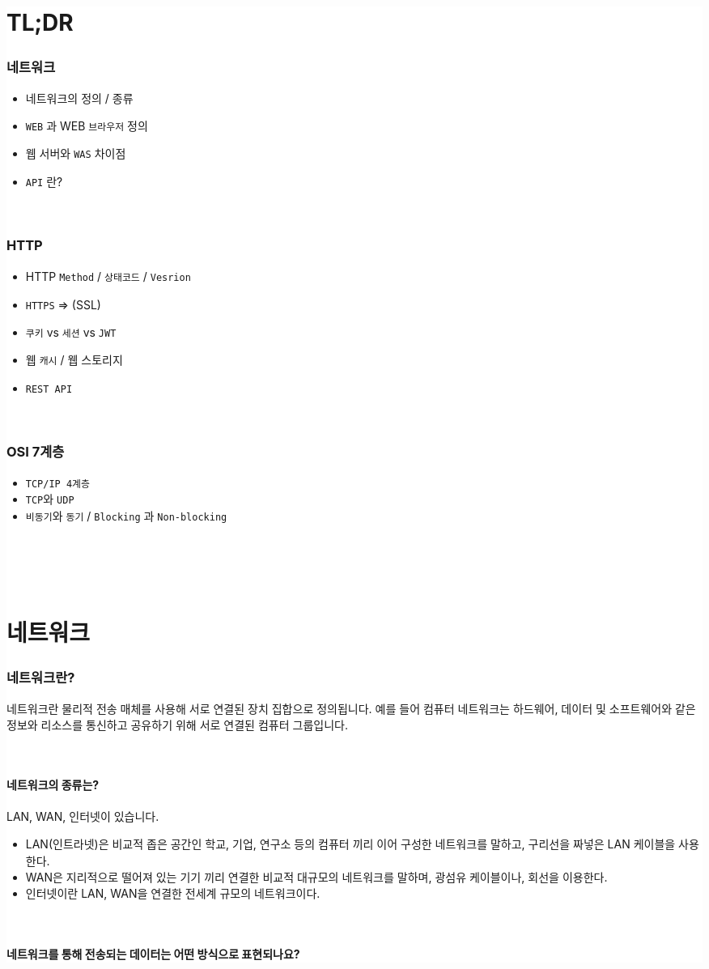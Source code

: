 # TL;DR

### 네트워크

- 네트워크의 정의 / 종류
- `WEB` 과 WEB `브라우저` 정의
- 웹 서버와 `WAS` 차이점

- `API` 란?

<br>

### HTTP

- HTTP `Method` / `상태코드` / `Vesrion`

- `HTTPS` => (SSL)

- `쿠키` vs `세션` vs `JWT`

- 웹 `캐시` / 웹 스토리지

- `REST API`

<br>

### OSI 7계층

- `TCP/IP 4계층`
- `TCP`와 `UDP`
- `비동기`와 `동기` / `Blocking` 과 `Non-blocking`

<br><br><br>

# **네트워크**

### 네트워크란?

네트워크란 물리적 전송 매체를 사용해 서로 연결된 장치 집합으로 정의됩니다. 예를 들어 컴퓨터 네트워크는 하드웨어, 데이터 및 소프트웨어와 같은 정보와 리소스를 통신하고 공유하기 위해 서로 연결된 컴퓨터 그룹입니다.

<br>

#### **네트워크의 종류는?**

LAN, WAN, 인터넷이 있습니다.

- LAN(인트라넷)은 비교적 좁은 공간인 학교, 기업, 연구소 등의 컴퓨터 끼리 이어 구성한 네트워크를 말하고, 구리선을 짜넣은 LAN 케이블을 사용한다.
- WAN은 지리적으로 떨어져 있는 기기 끼리 연결한 비교적 대규모의 네트워크를 말하며, 광섬유 케이블이나, 회선을 이용한다.
- 인터넷이란 LAN, WAN을 연결한 전세계 규모의 네트워크이다.

<br>

#### **네트워크를 통해 전송되는 데이터는 어떤 방식으로 표현되나요?**
